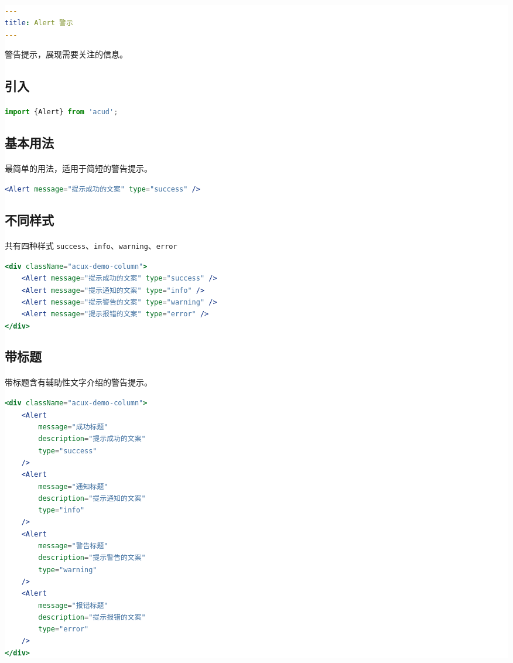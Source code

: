 ```yaml
---
title: Alert 警示
---
```


警告提示，展现需要关注的信息。

## 引入

```js
import {Alert} from 'acud';
```

## 基本用法

最简单的用法，适用于简短的警告提示。

```jsx live fffx
<Alert message="提示成功的文案" type="success" />
```

## 不同样式

共有四种样式 `success`、`info`、`warning`、`error`

```jsx live fffx
<div className="acux-demo-column">
    <Alert message="提示成功的文案" type="success" />
    <Alert message="提示通知的文案" type="info" />
    <Alert message="提示警告的文案" type="warning" />
    <Alert message="提示报错的文案" type="error" />
</div>
```

## 带标题

带标题含有辅助性文字介绍的警告提示。

```jsx live fffx
<div className="acux-demo-column">
    <Alert
        message="成功标题"
        description="提示成功的文案"
        type="success"
    />
    <Alert
        message="通知标题"
        description="提示通知的文案"
        type="info"
    />
    <Alert
        message="警告标题"
        description="提示警告的文案"
        type="warning"
    />
    <Alert
        message="报错标题"
        description="提示报错的文案"
        type="error"
    />
</div>
```
